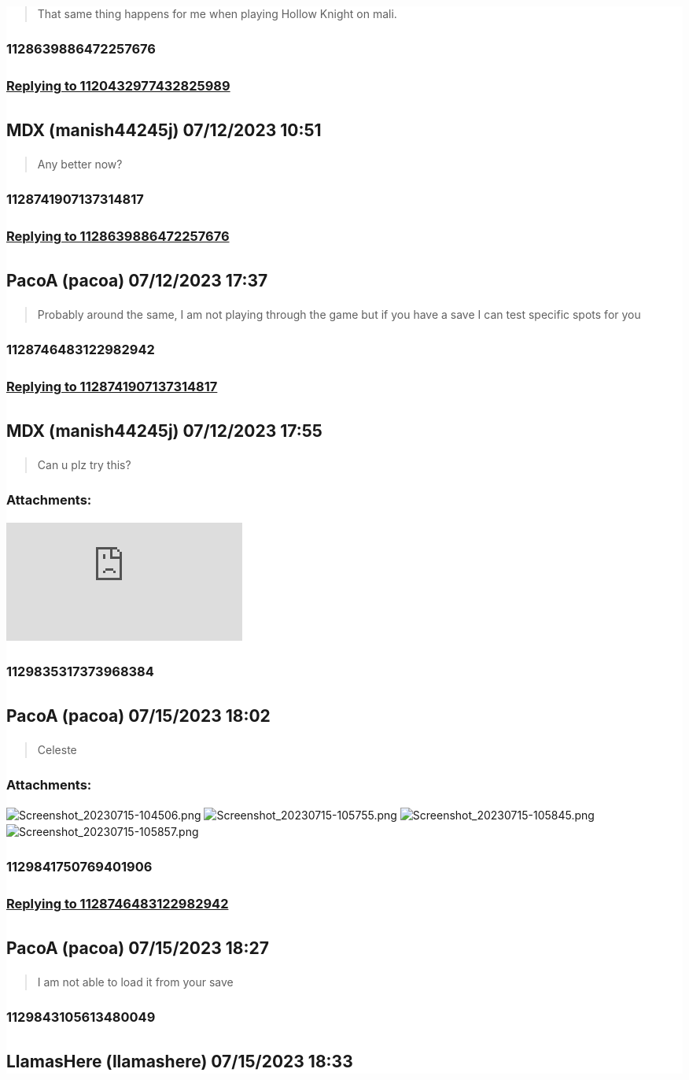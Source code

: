 > That same thing happens for me when playing Hollow Knight on mali.

### 1128639886472257676
### [Replying to 1120432977432825989](#1120432977432825989)
## MDX (manish44245j) 07/12/2023 10:51 

> Any better now?

### 1128741907137314817
### [Replying to 1128639886472257676](#1128639886472257676)
## PacoA (pacoa) 07/12/2023 17:37 

> Probably around the same, I am not playing through the game but if you have a save I can test specific spots for you

### 1128746483122982942
### [Replying to 1128741907137314817](#1128741907137314817)
## MDX (manish44245j) 07/12/2023 17:55 

> Can u plz try this?
### Attachments: 
![DATA.DAT](https://yuzudiscordbackup.s3.us-west-2.amazonaws.com/files-media/1128746483122982942_DATA.DAT)

### 1129835317373968384
## PacoA (pacoa) 07/15/2023 18:02 

> Celeste
### Attachments: 
![Screenshot_20230715-104506.png](https://yuzudiscordbackup.s3.us-west-2.amazonaws.com/files-media/1129835317373968384_Screenshot_20230715-104506.png)
![Screenshot_20230715-105755.png](https://yuzudiscordbackup.s3.us-west-2.amazonaws.com/files-media/1129835317373968384_Screenshot_20230715-105755.png)
![Screenshot_20230715-105845.png](https://yuzudiscordbackup.s3.us-west-2.amazonaws.com/files-media/1129835317373968384_Screenshot_20230715-105845.png)
![Screenshot_20230715-105857.png](https://yuzudiscordbackup.s3.us-west-2.amazonaws.com/files-media/1129835317373968384_Screenshot_20230715-105857.png)

### 1129841750769401906
### [Replying to 1128746483122982942](#1128746483122982942)
## PacoA (pacoa) 07/15/2023 18:27 

> I am not able to load it from your save

### 1129843105613480049
## LlamasHere (llamashere) 07/15/2023 18:33 
